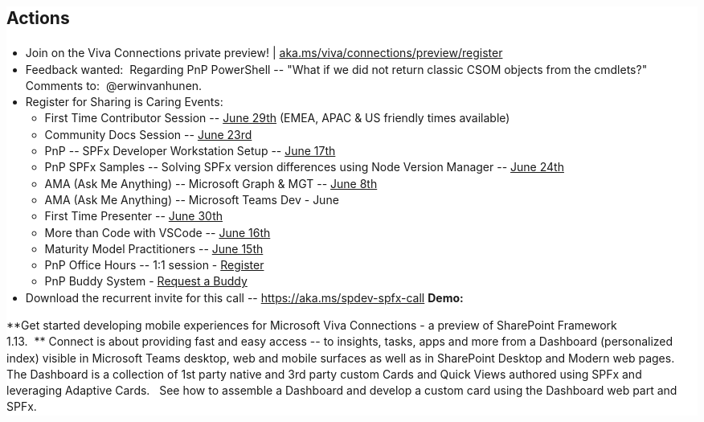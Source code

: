 ## Actions





-   Join on the Viva Connections private preview! |
    [aka.ms/viva/connections/preview/register](https://aka.ms/viva/connections/preview/register)
-   Feedback wanted:  Regarding PnP PowerShell -- "What if we did not
    return classic CSOM objects from the cmdlets?"  Comments to: 
    @erwinvanhunen.   
-   Register for Sharing is Caring Events:
    -   First Time Contributor Session -- [June
        29th](https://forms.office.com/Pages/ResponsePage.aspx?id=KtIy2vgLW0SOgZbwvQuRaXDXyCl9DkBHq4A2OG7uLpdUREZVRDVYUUJLT1VNRDM4SjhGMlpUNzBORy4u)
        (EMEA, APAC & US friendly times available)
    -   Community Docs Session -- [June
        23rd](https://forms.office.com/Pages/ResponsePage.aspx?id=KtIy2vgLW0SOgZbwvQuRaXDXyCl9DkBHq4A2OG7uLpdUOUdFR0U1STdGS0lXUDA2Sk1YSE1WMEtHSy4u)
    -   PnP -- SPFx Developer Workstation Setup -- [June
        17th](https://forms.office.com/Pages/ResponsePage.aspx?id=KtIy2vgLW0SOgZbwvQuRaXDXyCl9DkBHq4A2OG7uLpdUM0xJTFJZN01MWlZQVFc3UjgxRUxQQkhDSS4u)
         
    -   PnP SPFx Samples -- Solving SPFx version differences using Node
        Version Manager -- [June
        24th](https://forms.office.com/Pages/ResponsePage.aspx?id=KtIy2vgLW0SOgZbwvQuRaXDXyCl9DkBHq4A2OG7uLpdUMDdKSjQxRDhKVzhCVUQ4VDdIQVZRVTZOSi4u)
    -   AMA (Ask Me Anything) -- Microsoft Graph & MGT -- [June
        8th](https://forms.office.com/Pages/ResponsePage.aspx?id=KtIy2vgLW0SOgZbwvQuRaXDXyCl9DkBHq4A2OG7uLpdUM0xCOEtTWFJSREg2UFY2NkpPUk5GNk9YVS4u)
    -   AMA (Ask Me Anything) -- Microsoft Teams Dev - June
    -   First Time Presenter -- [June
        30th](https://forms.office.com/Pages/ResponsePage.aspx?id=KtIy2vgLW0SOgZbwvQuRaXDXyCl9DkBHq4A2OG7uLpdUNDJOOU5JREc2TUhCVzNGTTJFUldSUUNUSy4u)
    -   More than Code with VSCode -- [June
        16th](https://forms.office.com/Pages/ResponsePage.aspx?id=KtIy2vgLW0SOgZbwvQuRaXDXyCl9DkBHq4A2OG7uLpdURFZPM00xREdYMzVIOEJCWUhWRzBVMlRJWS4u)
    -   Maturity Model Practitioners -- [June
        15th](https://forms.office.com/Pages/ResponsePage.aspx?id=KtIy2vgLW0SOgZbwvQuRaXDXyCl9DkBHq4A2OG7uLpdUODY3NVRFQ0E4SFg5WlI1TU83WFJQRklZSy4u)
    -   PnP Office Hours -- 1:1 session -
        [Register](https://outlook.office365.com/owa/calendar/PnPSharingisCaring@warner.digital/bookings/)
    -   PnP Buddy System - [Request a
        Buddy](https://forms.office.com/Pages/ResponsePage.aspx?id=KtIy2vgLW0SOgZbwvQuRaXDXyCl9DkBHq4A2OG7uLpdUMjRRUVg4NElZUUJLTEY1TVVSVDJFRFpLRS4u)
-   Download the recurrent invite for this call
    -- <https://aka.ms/spdev-spfx-call>
**Demo:**

**Get started developing mobile experiences for Microsoft Viva
Connections - a preview of SharePoint Framework 1.13.  ** Connect is
about providing fast and easy access -- to insights, tasks, apps and
more from a Dashboard (personalized index) visible in Microsoft Teams
desktop, web and mobile surfaces as well as in SharePoint Desktop and
Modern web pages.  The Dashboard is a collection of 1st party native
and 3rd party custom Cards and Quick Views authored using SPFx and
leveraging Adaptive Cards.   See how to assemble a Dashboard and develop
a custom card using the Dashboard web part and SPFx.
